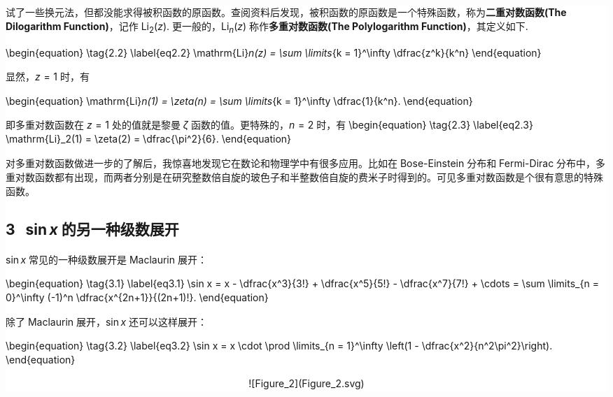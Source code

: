 试了一些换元法，但都没能求得被积函数的原函数。查阅资料后发现，被积函数的原函数是一个特殊函数，称为**二重对数函数(The Dilogarithm Function)**，记作 $\mathrm{Li}_2(z)$.
更一般的，$\mathrm{Li}_n(z)$ 称作**多重对数函数(The Polylogarithm Function)**，其定义如下.

\begin{equation} \tag{2.2} \label{eq2.2}
    \mathrm{Li}_n(z) = \sum \limits_{k = 1}^\infty \dfrac{z^k}{k^n}
\end{equation}

显然，$z = 1$ 时，有

\begin{equation}
    \mathrm{Li}_n(1) = \zeta(n) = \sum \limits_{k = 1}^\infty \dfrac{1}{k^n}.
\end{equation}

即多重对数函数在 $z = 1$ 处的值就是黎曼 $\zeta$ 函数的值。更特殊的，$n = 2$ 时，有
\begin{equation} \tag{2.3} \label{eq2.3}
    \mathrm{Li}_2(1) = \zeta(2) = \dfrac{\pi^2}{6}.
\end{equation}

对多重对数函数做进一步的了解后，我惊喜地发现它在数论和物理学中有很多应用。比如在 Bose-Einstein 分布和 Fermi-Dirac 分布中，多重对数函数都有出现，而两者分别是在研究整数倍自旋的玻色子和半整数倍自旋的费米子时得到的。可见多重对数函数是个很有意思的特殊函数。


## **3 $~~\sin x$ 的另一种级数展开**

$\sin x$ 常见的一种级数展开是 Maclaurin 展开：

\begin{equation} \tag{3.1} \label{eq3.1}
    \sin x = x - \dfrac{x^3}{3!} + \dfrac{x^5}{5!} - \dfrac{x^7}{7!} + \cdots = \sum \limits_{n = 0}^\infty (-1)^n \dfrac{x^{2n+1}}{(2n+1)!}.
\end{equation}

除了 Maclaurin 展开，$\sin x$ 还可以这样展开：

\begin{equation} \tag{3.2} \label{eq3.2}
    \sin x = x \cdot \prod \limits_{n = 1}^\infty \left(1 - \dfrac{x^2}{n^2\pi^2}\right).
\end{equation}

<center>![Figure_2](Figure_2.svg)</center>

